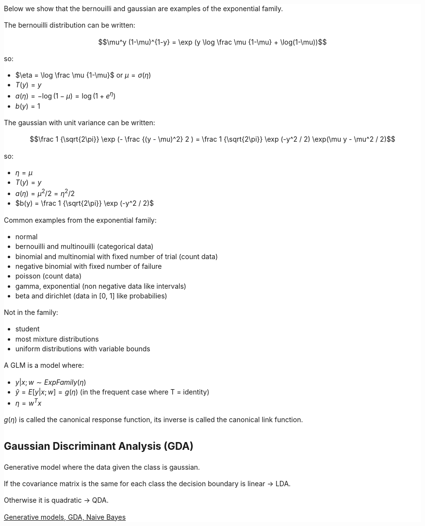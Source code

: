 Below we show that the bernouilli and gaussian are examples of the exponential family.

The bernouilli distribution can be written:

$$\mu^y (1-\mu)^{1-y} = \exp (y \log \frac \mu {1-\mu} + \log(1-\mu))$$

so:

- $\eta = \log \frac \mu {1-\mu}$ or $\mu = \sigma(\eta)$
- $T(y) = y$
- $a(\eta) = - \log(1-\mu) = \log(1 + e^{\eta})$
- $b(y) = 1$

The gaussian with unit variance can be written:

$$\frac 1 {\sqrt{2\pi}} \exp (- \frac {(y - \mu)^2} 2 ) = \frac 1 {\sqrt{2\pi}} \exp (-y^2 / 2) \exp(\mu y - \mu^2 / 2)$$

so:

- $\eta = \mu$
- $T(y) = y$
- $a(\eta) = \mu^2 / 2 = \eta^2/2$
- $b(y) = \frac 1 {\sqrt{2\pi}} \exp (-y^2 / 2)$

Common examples from the exponential family:

- normal
- bernouilli and multinouilli (categorical data)
- binomial and multinomial with fixed number of trial (count data)
- negative binomial with fixed number of failure
- poisson (count data)
- gamma, exponential (non negative data like intervals)
- beta and dirichlet (data in [0, 1] like probabilies)

Not in the family:

- student
- most mixture distributions
- uniform distributions with variable bounds

A GLM is a model where:

- $y|x;w \sim ExpFamily(\eta)$
- $\hat y = E[y|x;w] = g(\eta)$ (in the frequent case where T = identity)
- $\eta = w^T x$

$g(\eta)$ is called the canonical response function, its inverse is called the canonical link function.

## Gaussian Discriminant Analysis (GDA)

Generative model where the data given the class is gaussian. 

If the covariance matrix is the same for each class the decision boundary is linear -> LDA.

Otherwise it is quadratic -> QDA.

[Generative models, GDA, Naive Bayes](http://cs229.stanford.edu/notes/cs229-notes-all/cs229-notes2.pdf)
